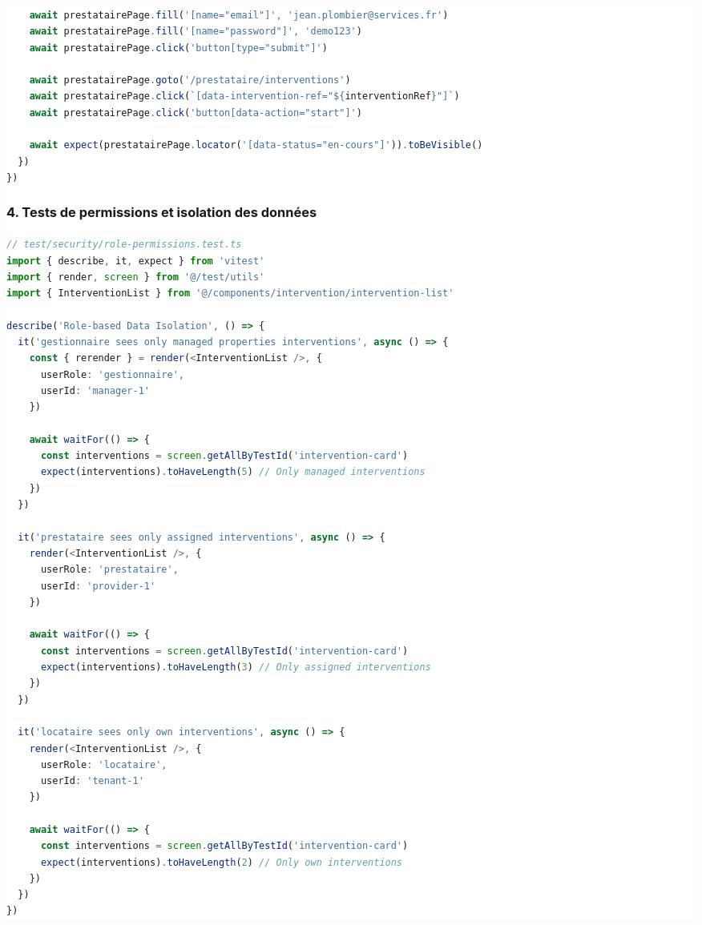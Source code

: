 ```typescript
    await prestatairePage.fill('[name="email"]', 'jean.plombier@services.fr')
    await prestatairePage.fill('[name="password"]', 'demo123')
    await prestatairePage.click('button[type="submit"]')

    await prestatairePage.goto('/prestataire/interventions')
    await prestatairePage.click(`[data-intervention-ref="${interventionRef}"]`)
    await prestatairePage.click('button[data-action="start"]')

    await expect(prestatairePage.locator('[data-status="en-cours"]')).toBeVisible()
  })
})
```

### 4. Tests de permissions et isolation des données

```typescript
// test/security/role-permissions.test.ts
import { describe, it, expect } from 'vitest'
import { render, screen } from '@/test/utils'
import { InterventionList } from '@/components/intervention/intervention-list'

describe('Role-based Data Isolation', () => {
  it('gestionnaire sees only managed properties interventions', async () => {
    const { rerender } = render(<InterventionList />, {
      userRole: 'gestionnaire',
      userId: 'manager-1'
    })

    await waitFor(() => {
      const interventions = screen.getAllByTestId('intervention-card')
      expect(interventions).toHaveLength(5) // Only managed interventions
    })
  })

  it('prestataire sees only assigned interventions', async () => {
    render(<InterventionList />, {
      userRole: 'prestataire',
      userId: 'provider-1'
    })

    await waitFor(() => {
      const interventions = screen.getAllByTestId('intervention-card')
      expect(interventions).toHaveLength(3) // Only assigned interventions
    })
  })

  it('locataire sees only own interventions', async () => {
    render(<InterventionList />, {
      userRole: 'locataire',
      userId: 'tenant-1'
    })

    await waitFor(() => {
      const interventions = screen.getAllByTestId('intervention-card')
      expect(interventions).toHaveLength(2) // Only own interventions
    })
  })
})
```
